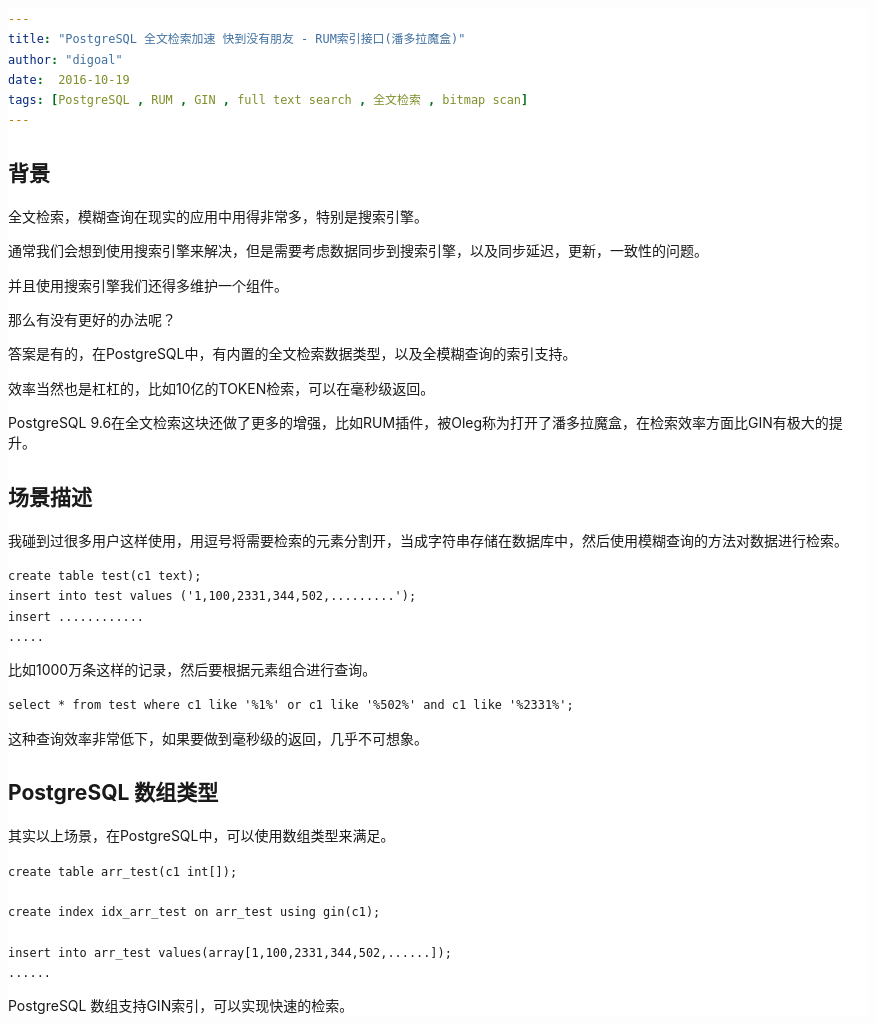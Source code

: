 ```yaml
---
title: "PostgreSQL 全文检索加速 快到没有朋友 - RUM索引接口(潘多拉魔盒)"
author: "digoal"
date:  2016-10-19
tags: [PostgreSQL , RUM , GIN , full text search , 全文检索 , bitmap scan]
---
```

## 背景    
全文检索，模糊查询在现实的应用中用得非常多，特别是搜索引擎。  
  
通常我们会想到使用搜索引擎来解决，但是需要考虑数据同步到搜索引擎，以及同步延迟，更新，一致性的问题。  
  
并且使用搜索引擎我们还得多维护一个组件。  
  
那么有没有更好的办法呢？  
  
答案是有的，在PostgreSQL中，有内置的全文检索数据类型，以及全模糊查询的索引支持。  
  
效率当然也是杠杠的，比如10亿的TOKEN检索，可以在毫秒级返回。  
  
PostgreSQL 9.6在全文检索这块还做了更多的增强，比如RUM插件，被Oleg称为打开了潘多拉魔盒，在检索效率方面比GIN有极大的提升。  
  
## 场景描述
我碰到过很多用户这样使用，用逗号将需要检索的元素分割开，当成字符串存储在数据库中，然后使用模糊查询的方法对数据进行检索。  
  
```
create table test(c1 text);
insert into test values ('1,100,2331,344,502,.........');
insert ............
.....

```
  
比如1000万条这样的记录，然后要根据元素组合进行查询。  
  
```
select * from test where c1 like '%1%' or c1 like '%502%' and c1 like '%2331%';  
```
  
这种查询效率非常低下，如果要做到毫秒级的返回，几乎不可想象。  
    
## PostgreSQL 数组类型
其实以上场景，在PostgreSQL中，可以使用数组类型来满足。  
  
```
create table arr_test(c1 int[]);

create index idx_arr_test on arr_test using gin(c1);

insert into arr_test values(array[1,100,2331,344,502,......]);
......
```
  
PostgreSQL 数组支持GIN索引，可以实现快速的检索。  
  